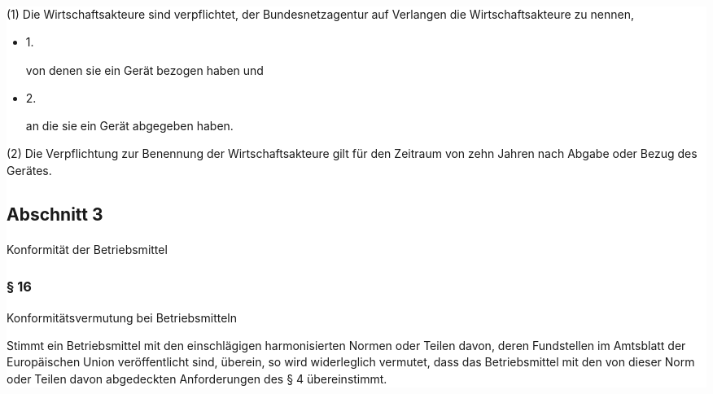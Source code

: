 <div class="jnhtml">

<div>

<div class="jurAbsatz">

(1) Die Wirtschaftsakteure sind verpflichtet, der Bundesnetzagentur auf
Verlangen die Wirtschaftsakteure zu nennen,

  - 1\.
    
    <div>
    
    von denen sie ein Gerät bezogen haben und
    
    </div>

  - 2\.
    
    <div>
    
    an die sie ein Gerät abgegeben haben.
    
    </div>

</div>

<div class="jurAbsatz">

(2) Die Verpflichtung zur Benennung der Wirtschaftsakteure gilt für den
Zeitraum von zehn Jahren nach Abgabe oder Bezug des Gerätes.

</div>

</div>

</div>

</div>

<span id="BJNR287910016BJNG000300000.html"></span>

## Abschnitt 3  
Konformität der Betriebsmittel

<span id="BJNR287910016BJNE001700000.html"></span>

### § 16  
Konformitätsvermutung bei Betriebsmitteln

<div>

<div class="jnhtml">

<div>

<div class="jurAbsatz">

Stimmt ein Betriebsmittel mit den einschlägigen harmonisierten Normen
oder Teilen davon, deren Fundstellen im Amtsblatt der Europäischen Union
veröffentlicht sind, überein, so wird widerleglich vermutet, dass das
Betriebsmittel mit den von dieser Norm oder Teilen davon abgedeckten
Anforderungen des § 4 übereinstimmt.
